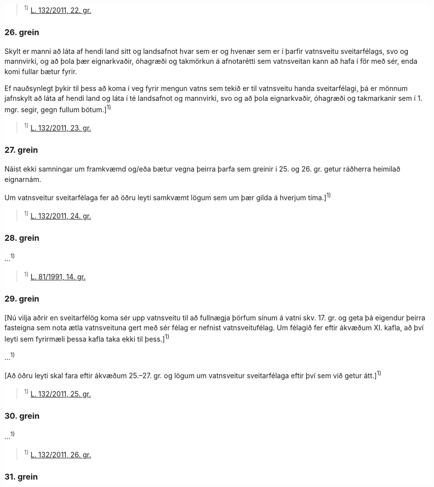 > <sup>1)</sup> [L. 132/2011, 22. gr.](https://althingi.is/altext/stjt/2011.132.html)

### 26. grein



Skylt er manni að láta af hendi land sitt og landsafnot hvar sem er og hvenær sem er í þarfir vatnsveitu sveitarfélags, svo og mannvirki, og að þola þær eignarkvaðir, óhagræði og takmörkun á afnotarétti sem vatnsveitan kann að hafa í för með sér, enda komi fullar bætur fyrir.

Ef nauðsynlegt þykir til þess að koma í veg fyrir mengun vatns sem tekið er til vatnsveitu handa sveitarfélagi, þá er mönnum jafnskylt að láta af hendi land og láta í té landsafnot og mannvirki, svo og að þola eignarkvaðir, óhagræði og takmarkanir sem í 1. mgr. segir, gegn fullum bótum.]<sup>1)</sup> 

> <sup>1)</sup> [L. 132/2011, 23. gr.](https://althingi.is/altext/stjt/2011.132.html)

### 27. grein



Náist ekki samningar um framkvæmd og/eða bætur vegna þeirra þarfa sem greinir í 25. og 26. gr. getur ráðherra heimilað eignarnám.

Um vatnsveitur sveitarfélaga fer að öðru leyti samkvæmt lögum sem um þær gilda á hverjum tíma.]<sup>1)</sup> 

> <sup>1)</sup> [L. 132/2011, 24. gr.](https://althingi.is/altext/stjt/2011.132.html)

### 28. grein

…<sup>1)</sup> 

> <sup>1)</sup> [L. 81/1991, 14. gr.](https://althingi.is/altext/stjt/1991.081.html)

### 29. grein



[Nú vilja aðrir en sveitarfélög koma sér upp vatnsveitu til að fullnægja þörfum sínum á vatni skv. 17. gr. og geta þá eigendur þeirra fasteigna sem nota ætla vatnsveituna gert með sér félag er nefnist vatnsveitufélag. Um félagið fer eftir ákvæðum XI. kafla, að því leyti sem fyrirmæli þessa kafla taka ekki til þess.]<sup>1)</sup> 

…<sup>1)</sup> 

[Að öðru leyti skal fara eftir ákvæðum 25.–27. gr. og lögum um vatnsveitur sveitarfélaga eftir því sem við getur átt.]<sup>1)</sup> 

> <sup>1)</sup> [L. 132/2011, 25. gr.](https://althingi.is/altext/stjt/2011.132.html)

### 30. grein

…<sup>1)</sup> 

> <sup>1)</sup> [L. 132/2011, 26. gr.](https://althingi.is/altext/stjt/2011.132.html)

### 31. grein
